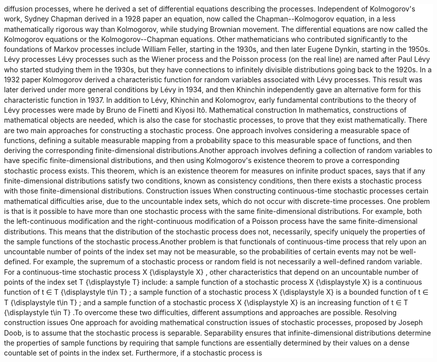 diffusion processes, where he derived a set of differential equations
describing the processes. Independent of Kolmogorov\'s work, Sydney
Chapman derived in a 1928 paper an equation, now called the
Chapman--Kolmogorov equation, in a less mathematically rigorous way than
Kolmogorov, while studying Brownian movement. The differential equations
are now called the Kolmogorov equations or the Kolmogorov--Chapman
equations. Other mathematicians who contributed significantly to the
foundations of Markov processes include William Feller, starting in the
1930s, and then later Eugene Dynkin, starting in the 1950s. Lévy
processes Lévy processes such as the Wiener process and the Poisson
process (on the real line) are named after Paul Lévy who started
studying them in the 1930s, but they have connections to infinitely
divisible distributions going back to the 1920s. In a 1932 paper
Kolmogorov derived a characteristic function for random variables
associated with Lévy processes. This result was later derived under more
general conditions by Lévy in 1934, and then Khinchin independently gave
an alternative form for this characteristic function in 1937. In
addition to Lévy, Khinchin and Kolomogrov, early fundamental
contributions to the theory of Lévy processes were made by Bruno de
Finetti and Kiyosi Itô. Mathematical construction In mathematics,
constructions of mathematical objects are needed, which is also the case
for stochastic processes, to prove that they exist mathematically. There
are two main approaches for constructing a stochastic process. One
approach involves considering a measurable space of functions, defining
a suitable measurable mapping from a probability space to this
measurable space of functions, and then deriving the corresponding
finite-dimensional distributions.Another approach involves defining a
collection of random variables to have specific finite-dimensional
distributions, and then using Kolmogorov\'s existence theorem to prove a
corresponding stochastic process exists. This theorem, which is an
existence theorem for measures on infinite product spaces, says that if
any finite-dimensional distributions satisfy two conditions, known as
consistency conditions, then there exists a stochastic process with
those finite-dimensional distributions. Construction issues When
constructing continuous-time stochastic processes certain mathematical
difficulties arise, due to the uncountable index sets, which do not
occur with discrete-time processes. One problem is that is it possible
to have more than one stochastic process with the same
finite-dimensional distributions. For example, both the left-continuous
modification and the right-continuous modification of a Poisson process
have the same finite-dimensional distributions. This means that the
distribution of the stochastic process does not, necessarily, specify
uniquely the properties of the sample functions of the stochastic
process.Another problem is that functionals of continuous-time process
that rely upon an uncountable number of points of the index set may not
be measurable, so the probabilities of certain events may not be
well-defined. For example, the supremum of a stochastic process or
random field is not necessarily a well-defined random variable. For a
continuous-time stochastic process X {\\displaystyle X} , other
characteristics that depend on an uncountable number of points of the
index set T {\\displaystyle T} include: a sample function of a
stochastic process X {\\displaystyle X} is a continuous function of t ∈
T {\\displaystyle t\\in T} ; a sample function of a stochastic process X
{\\displaystyle X} is a bounded function of t ∈ T {\\displaystyle t\\in
T} ; and a sample function of a stochastic process X {\\displaystyle X}
is an increasing function of t ∈ T {\\displaystyle t\\in T} .To overcome
these two difficulties, different assumptions and approaches are
possible. Resolving construction issues One approach for avoiding
mathematical construction issues of stochastic processes, proposed by
Joseph Doob, is to assume that the stochastic process is separable.
Separability ensures that infinite-dimensional distributions determine
the properties of sample functions by requiring that sample functions
are essentially determined by their values on a dense countable set of
points in the index set. Furthermore, if a stochastic process is